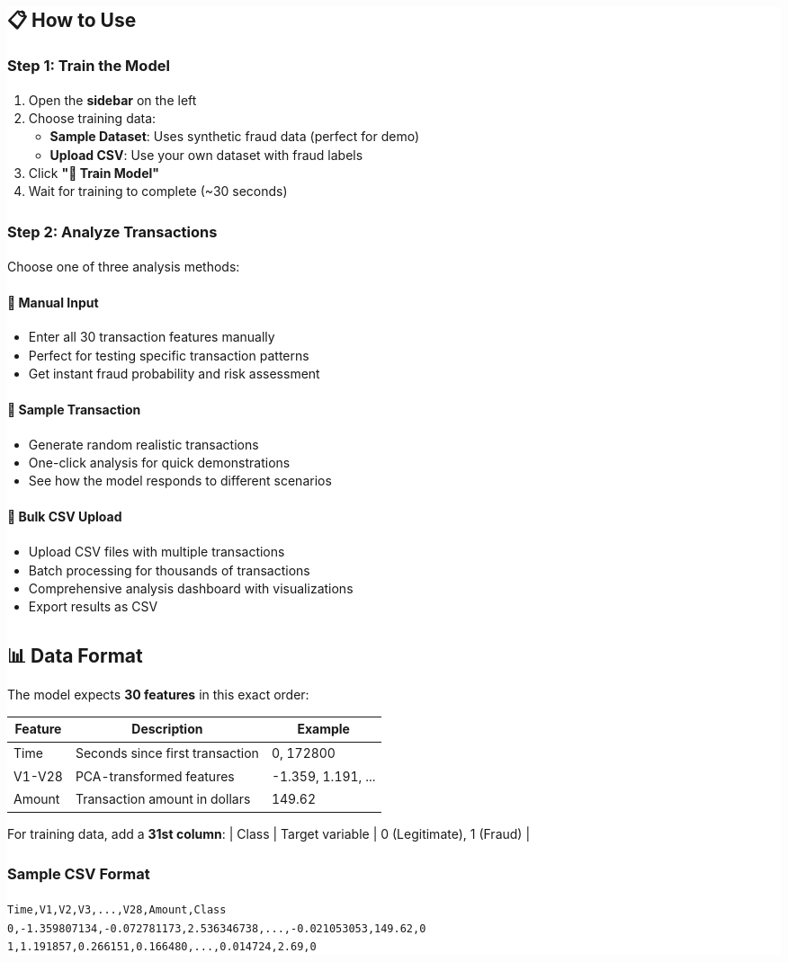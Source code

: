 ## 📋 How to Use

### Step 1: Train the Model
1. Open the **sidebar** on the left
2. Choose training data:
   - **Sample Dataset**: Uses synthetic fraud data (perfect for demo)
   - **Upload CSV**: Use your own dataset with fraud labels
3. Click **"🚀 Train Model"**
4. Wait for training to complete (~30 seconds)

### Step 2: Analyze Transactions
Choose one of three analysis methods:

#### 🔢 Manual Input
- Enter all 30 transaction features manually
- Perfect for testing specific transaction patterns
- Get instant fraud probability and risk assessment

#### 🎲 Sample Transaction
- Generate random realistic transactions
- One-click analysis for quick demonstrations
- See how the model responds to different scenarios

#### 📄 Bulk CSV Upload
- Upload CSV files with multiple transactions
- Batch processing for thousands of transactions
- Comprehensive analysis dashboard with visualizations
- Export results as CSV

## 📊 Data Format

The model expects **30 features** in this exact order:

| Feature | Description | Example |
|---------|-------------|---------|
| Time | Seconds since first transaction | 0, 172800 |
| V1-V28 | PCA-transformed features | -1.359, 1.191, ... |
| Amount | Transaction amount in dollars | 149.62 |

For training data, add a **31st column**:
| Class | Target variable | 0 (Legitimate), 1 (Fraud) |

### Sample CSV Format
```csv
Time,V1,V2,V3,...,V28,Amount,Class
0,-1.359807134,-0.072781173,2.536346738,...,-0.021053053,149.62,0
1,1.191857,0.266151,0.166480,...,0.014724,2.69,0
```

